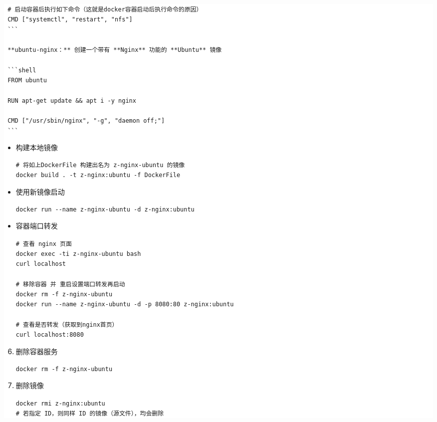      # 启动容器后执行如下命令（这就是docker容器启动后执行命令的原因）
     CMD ["systemctl", "restart", "nfs"]
     ```

     **ubuntu-nginx：** 创建一个带有 **Nginx** 功能的 **Ubuntu** 镜像

     ```shell
     FROM ubuntu

     RUN apt-get update && apt i -y nginx

     CMD ["/usr/sbin/nginx", "-g", "daemon off;"]
     ```

   - 构建本地镜像

     ```shell
     # 将如上DockerFile 构建出名为 z-nginx-ubuntu 的镜像
     docker build . -t z-nginx:ubuntu -f DockerFile
     ```

   - 使用新镜像启动

     ```shell
     docker run --name z-nginx-ubuntu -d z-nginx:ubuntu
     ```

   - 容器端口转发

     ```shell
     # 查看 nginx 页面
     docker exec -ti z-nginx-ubuntu bash
     curl localhost
      
     # 移除容器 并 重启设置端口转发再启动
     docker rm -f z-nginx-ubuntu
     docker run --name z-nginx-ubuntu -d -p 8080:80 z-nginx:ubuntu
      
     # 查看是否转发（获取到nginx首页）
     curl localhost:8080
     ```

6. 删除容器服务

   ```shell
   docker rm -f z-nginx-ubuntu
   ```

7. 删除镜像

   ```shell
   docker rmi z-nginx:ubuntu
   # 若指定 ID，则同样 ID 的镜像（源文件），均会删除
   ```

